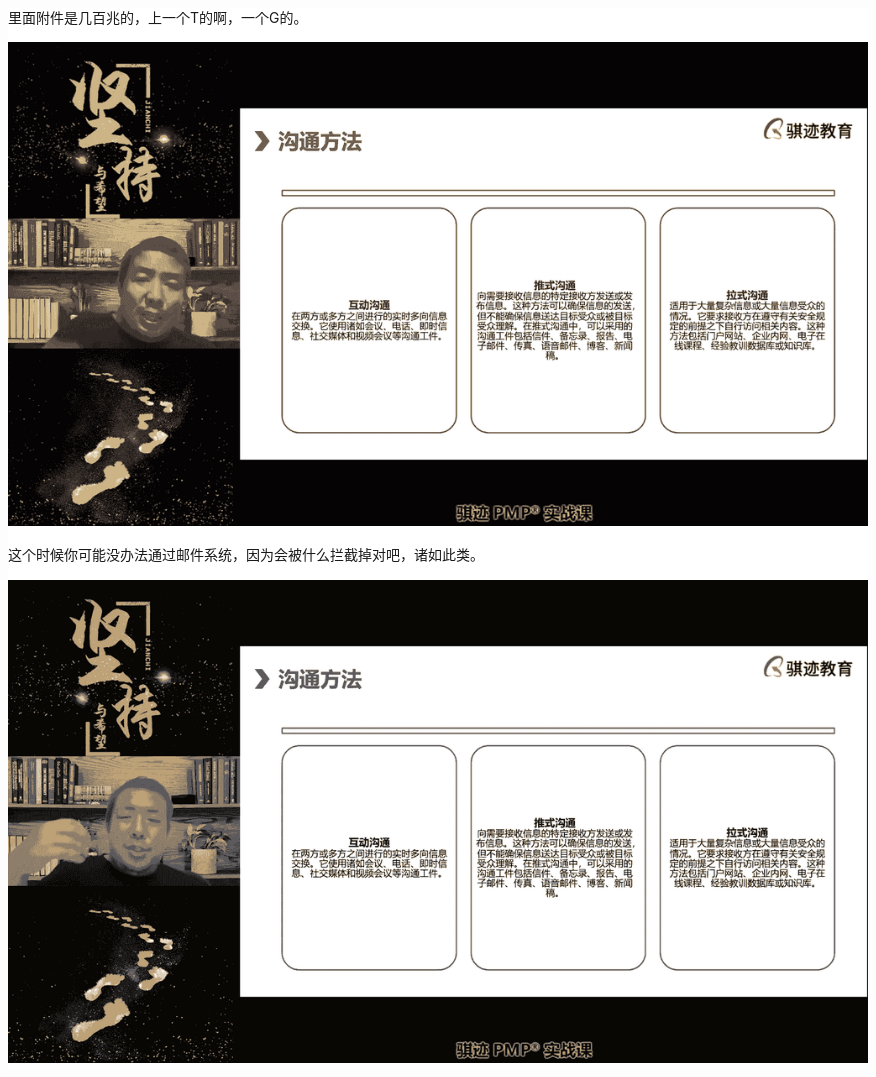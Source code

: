里面附件是几百兆的，上一个T的啊，一个G的。

![](img/7f534a0928c0c10a51f410b82791f8d8_104.png)

这个时候你可能没办法通过邮件系统，因为会被什么拦截掉对吧，诸如此类。

![](img/7f534a0928c0c10a51f410b82791f8d8_106.png)
